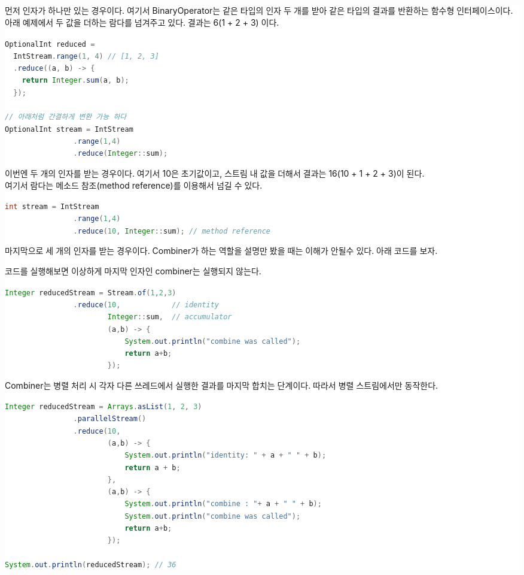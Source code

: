 먼저 인자가 하나만 있는 경우이다. 여기서 BinaryOperator는 같은 타입의 
인자 두 개를 받아 같은 타입의 결과를 반환하는 함수형 인터페이스이다. 
아래 예제에서 두 값을 더하는 람다를 넘겨주고 있다. 결과는 6(1 + 2 + 3) 이다.

```java
OptionalInt reduced = 
  IntStream.range(1, 4) // [1, 2, 3]
  .reduce((a, b) -> {
    return Integer.sum(a, b);
  });

// 아래처럼 간결하게 변환 가능 하다 
OptionalInt stream = IntStream
                .range(1,4)
                .reduce(Integer::sum);
```


이번엔 두 개의 인자를 받는 경우이다. 여기서 10은 초기값이고, 스트림 
내 값을 더해서 결과는 16(10 + 1 + 2 + 3)이 된다.    
여기서 람다는 메소드 참조(method reference)를 이용해서 넘길 수 있다.   

```java
int stream = IntStream
                .range(1,4)
                .reduce(10, Integer::sum); // method reference  
```

마지막으로 세 개의 인자를 받는 경우이다. Combiner가 하는 역할을 설명만 
봤을 때는 이해가 안될수 있다. 아래 코드를 보자.   

코드를 실행해보면 이상하게 마지막 인자인 combiner는 실행되지 않는다.   

```java
Integer reducedStream = Stream.of(1,2,3)
                .reduce(10,            // identity
                        Integer::sum,  // accumulator  
                        (a,b) -> {
                            System.out.println("combine was called");
                            return a+b;
                        });
```

Combiner는 병렬 처리 시 각자 다른 쓰레드에서 실행한 결과를 마지막 
합치는 단계이다. 따라서 병렬 스트림에서만 동작한다.   

```java
Integer reducedStream = Arrays.asList(1, 2, 3)
                .parallelStream()
                .reduce(10,
                        (a,b) -> {
                            System.out.println("identity: " + a + " " + b);
                            return a + b;
                        },
                        (a,b) -> {
                            System.out.println("combine : "+ a + " " + b);
                            System.out.println("combine was called");
                            return a+b;
                        });

System.out.println(reducedStream); // 36   
```

